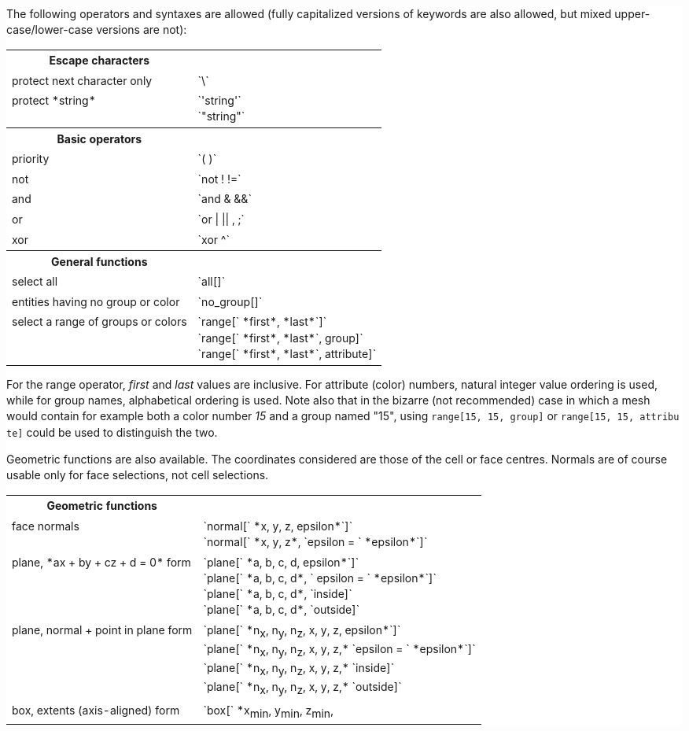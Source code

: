 The following operators and syntaxes are allowed (fully capitalized
versions of keywords are also allowed, but mixed upper-case/lower-case
versions are not):

<table>
<tr><th> Escape characters <th>
<tr><td> protect next character only <td> `\`
<tr><td> protect *string*            <td> `'string'` <br/>
                                          `"string"`
<tr><th> Basic operators <th>
<tr><td> priority        <td> `(    )`
<tr><td> not             <td>  `not    !    !=`
<tr><td> and             <td>  `and    &    &&`
<tr><td> or              <td>  `or    |    ||    ,    ;`
<tr><td> xor             <td>  `xor    ^`
<tr><th> General functions <th>
<tr><td> select all                          <td> `all[]`
<tr><td> entities having no group or color   <td> `no_group[]`
<tr><td> select a range of groups or colors  <td> `range[` *first*, *last*`]` <br/>
                                                  `range[` *first*, *last*`, group]` <br/>
                                                  `range[` *first*, *last*`, attribute]`
</table>

For the range operator, *first* and *last* values are inclusive.
For attribute (color) numbers, natural integer value ordering is used,
while for group names, alphabetical ordering is used. Note also that in
the bizarre (not recommended) case in which a mesh would contain for
example both a color number *15* and a group named "15", using
`range[15, 15, group]` or `range[15, 15, attribute]`
could be used to distinguish the two.

Geometric functions are also available. The coordinates considered are
those of the cell or face centres. Normals are of course
usable only for face selections, not cell selections.

<table>
<tr><th> Geometric functions <th>
<tr><td> face normals <td> `normal[` *x, y, z, epsilon*`]` <br/>
                           `normal[` *x, y, z*, `epsilon = ` *epsilon*`]`
<tr><td> plane, *ax + by + cz + d = 0* form
    <td> `plane[` *a, b, c, d, epsilon*`]` <br/>
         `plane[` *a, b, c, d*, ` epsilon = ` *epsilon*`]` <br/>
         `plane[` *a, b, c, d*, `inside]`  <br/>
         `plane[` *a, b, c, d*, `outside]`  <br/>
<tr><td> plane, normal + point in plane form
    <td> `plane[` *n<span style=" vertical-align:sub;">x</span>,
                   n<span style=" vertical-align:sub;">y</span>,
                   n<span style=" vertical-align:sub;">z</span>,
                   x, y, z, epsilon*`]` <br/>
 `plane[` *n<span style=" vertical-align:sub;">x</span>,
                   n<span style=" vertical-align:sub;">y</span>,
                   n<span style=" vertical-align:sub;">z</span>,
                   x, y, z,* `epsilon = ` *epsilon*`]` <br/>
 `plane[` *n<span style=" vertical-align:sub;">x</span>,
                   n<span style=" vertical-align:sub;">y</span>,
                   n<span style=" vertical-align:sub;">z</span>,
                   x, y, z,* `inside]` <br/>
 `plane[` *n<span style=" vertical-align:sub;">x</span>,
                   n<span style=" vertical-align:sub;">y</span>,
                   n<span style=" vertical-align:sub;">z</span>,
                   x, y, z,* `outside]`
<tr><td> box, extents (axis-aligned) form
    <td> `box[` *x<span style=" vertical-align:sub;">min</span>,
                 y<span style=" vertical-align:sub;">min</span>,
                 z<span style=" vertical-align:sub;">min</span>,